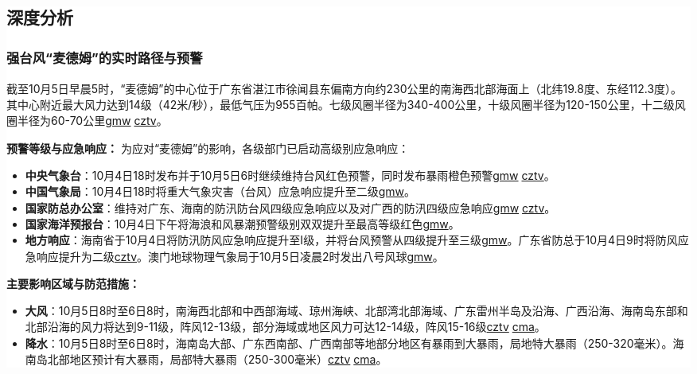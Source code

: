 ## 深度分析

### 强台风“麦德姆”的实时路径与预警
截至10月5日早晨5时，“麦德姆”的中心位于广东省湛江市徐闻县东偏南方向约230公里的南海西北部海面上（北纬19.8度、东经112.3度）。其中心附近最大风力达到14级（42米/秒），最低气压为955百帕。七级风圈半径为340-400公里，十级风圈半径为120-150公里，十二级风圈半径为60-70公里[gmw](https://vertexaisearch.cloud.google.com/grounding-api-redirect/AUZIYQH5hf4XERiUGlhC0rCkC1WX-yAQ-0r-DeLpDKbsHtvXsI6nVnLnK4eClkAG-kXQBXp1FRG0fIkzkaE9l1aB8E_p3FVPhgWQTb7UEemetTxHOUyMxBISPUPn0-MFbLR9Fc54sYTHqB0DJTxNnP4=) [cztv](https://vertexaisearch.cloud.google.com/grounding-api-redirect/AUZIYQHNAQh2yY1P6SGRrXKiDR2kZbYzpgByzGxHzj6wXkVrv3ejkiwybxhejwBretbF3J596PDmXt6YUZmYG_97XQYbtl6z62D05yupVp6rBP9oODfLceuV2UaplwyOqgn33Jw=)。

**预警等级与应急响应：**
为应对“麦德姆”的影响，各级部门已启动高级别应急响应：
- **中央气象台**：10月4日18时发布并于10月5日6时继续维持台风红色预警，同时发布暴雨橙色预警[gmw](https://vertexaisearch.cloud.google.com/grounding-api-redirect/AUZIYQH5hf4XERiUGlhC0rCkC1WX-yAQ-0r-DeLpDKbsHtvXsI6nVnLnK4eClkAG-kXQBXp1FRG0fIkzkaE9l1aB8E_p3FVPhgWQTb7UEemetTxHOUyMxBISPUPn0-MFbLR9Fc54sYTHqB0DJTxNnP4=) [cztv](https://vertexaisearch.cloud.google.com/grounding-api-redirect/AUZIYQHNAQh2yY1P6SGRrXKiDR2kZbYzpgByzGxHzj6wXkVrv3ejkiwybxhejwBretbF3J596PDmXt6YUZmYG_97XQYbtl6z62D05yupVp6rBP9oODfLceuV2UaplwyOqgn33Jw=)。
- **中国气象局**：10月4日18时将重大气象灾害（台风）应急响应提升至二级[gmw](https://vertexaisearch.cloud.google.com/grounding-api-redirect/AUZIYQH5hf4XERiUGlhC0rCkC1WX-yAQ-0r-DeLpDKbsHtvXsI6nVnLnK4eClkAG-kXQBXp1FRG0fIkzkaE9l1aB8E_p3FVPhgWQTb7UEemetTxHOUyMxBISPUPn0-MFbLR9Fc54sYTHqB0DJTxNnP4=)。
- **国家防总办公室**：维持对广东、海南的防汛防台风四级应急响应以及对广西的防汛四级应急响应[gmw](https://vertexaisearch.cloud.google.com/grounding-api-redirect/AUZIYQH5hf4XERiUGlhC0rCkC1WX-yAQ-0r-DeLpDKbsHtvXsI6nVnLnK4eClkAG-kXQBXp1FRG0fIkzkaE9l1aB8E_p3FVPhgWQTb7UEemetTxHOUyMxBISPUPn0-MFbLR9Fc54sYTHqB0DJTxNnP4=) [cztv](https://vertexaisearch.cloud.google.com/grounding-api-redirect/AUZIYQEGMCZeQpJcU90VMTPEBEnnOQ7Vukfxv8cE8ZVpfuKkkTiesqn6yKJWVrhsa08aqbz5mhpSZqe3gP_DiW84kFVBZRxSevUNTYq8fWFz_X3RcGIvADmEsMf_ay-mOVOjxRkn)。
- **国家海洋预报台**：10月4日下午将海浪和风暴潮预警级别双双提升至最高等级红色[gmw](https://vertexaisearch.cloud.google.com/grounding-api-redirect/AUZIYQH5hf4XERiUGlhC0rCkC1WX-yAQ-0r-DeLpDKbsHtvXsI6nVnLnK4eClkAG-kXQBXp1FRG0fIkzkaE9l1aB8E_p3FVPhgWQTb7UEemetTxHOUyMxBISPUPn0-MFbLR9Fc54sYTHqB0DJTxNnP4=)。
- **地方响应**：海南省于10月4日将防汛防风应急响应提升至Ⅰ级，并将台风预警从四级提升至三级[gmw](https://vertexaisearch.cloud.google.com/grounding-api-redirect/AUZIYQH5hf4XERiUGlhC0rCkC1WX-yAQ-0r-DeLpDKbsHtvXsI6nVnLnK4eClkAG-kXQBXp1FRG0fIkzkaE9l1aB8E_p3FVPhgWQTb7UEemetTxHOUyMxBISPUPn0-MFbLR9Fc54sYTHqB0DJTxNnP4=)。广东省防总于10月4日9时将防风应急响应提升为二级[cztv](https://vertexaisearch.cloud.google.com/grounding-api-redirect/AUZIYQEGMCZeQpJcU90VMTPEBEnnOQ7Vukfxv8cE8ZVpfuKkkTiesqn6yKJWVrhsa08aqbz5mhpSZqe3gP_DiW84kFVBZRxSevUNTYq8fWFz_X3RcGIvADmEsMf_ay-mOVOjxRkn)。澳门地球物理气象局于10月5日凌晨2时发出八号风球[gmw](https://vertexaisearch.cloud.google.com/grounding-api-redirect/AUZIYQH5hf4XERiUGlhC0rCkC1WX-yAQ-0r-DeLpDKbsHtvXsI6nVnLnK4eClkAG-kXQBXp1FRG0fIkzkaE9l1aB8E_p3FVPhgWQTb7UEemetTxHOUyMxBISPUPn0-MFbLR9Fc54sYTHqB0DJTxNnP4=)。

**主要影响区域与防范措施：**
- **大风**：10月5日8时至6日8时，南海西北部和中西部海域、琼州海峡、北部湾北部海域、广东雷州半岛及沿海、广西沿海、海南岛东部和北部沿海的风力将达到9-11级，阵风12-13级，部分海域或地区风力可达12-14级，阵风15-16级[cztv](https://vertexaisearch.cloud.google.com/grounding-api-redirect/AUZIYQHNAQh2yY1P6SGRrXKiDR2kZbYzpgByzGxHzj6wXkVrv3ejkiwybxhejwBretbF3J596PDmXt6YUZmYG_97XQYbtl6z62D05yupVp6rBP9oODfLceuV2UaplwyOqgn33Jw=) [cma](https://vertexaisearch.cloud.google.com/grounding-api-redirect/AUZIYQHug8MO1nKi2hvTseO86PT32Z6tAReMQ-xDgcxmrtfnxR_RF_xo8yt3bGtplKUWLHEhI77U9W0K_cxeZYuqRoNBtn4uZ_D0qjW6ELcRDi1nrWHrd9Pa84fHRTXYGltadLK5CaiWa1aBtEmTzPi87Yfjgq3QrsZSryzaeTcI3RXcB9elh38m9rMzGr_AJg==)。
- **降水**：10月5日8时至6日8时，海南岛大部、广东西南部、广西南部等地部分地区有暴雨到大暴雨，局地特大暴雨（250-320毫米）。海南岛北部地区预计有大暴雨，局部特大暴雨（250-300毫米）[cztv](https://vertexaisearch.cloud.google.com/grounding-api-redirect/AUZIYQHNAQh2yY1P6SGRrXKiDR2kZbYzpgByzGxHzj6wXkVrv3ejkiwybxhejwBretbF3J596PDmXt6YUZmYG_97XQYbtl6z62D05yupVp6rBP9oODfLceuV2UaplwyOqgn33Jw=) [cma](https://vertexaisearch.cloud.google.com/grounding-api-redirect/AUZIYQGpPHRvXejXqUUTgxw6u5HqmuDgVwnf0PbE1fT2nEYihLeioQPh5T0Y73G_xgQZLbOjPHof_yuu48EQTjsx77QWaoMZsgqf8LpC-EEIkajuFQcYOfQD4P8fmb7XErKWZQHfwmGw-ouEwQkkJKE530u-uOpLTcdXeAda-vQI1hem8LUbsGYRH8miMXzmXw==)。